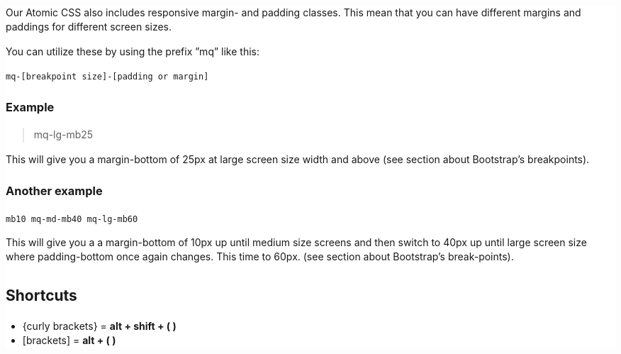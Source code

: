 Our Atomic CSS also includes responsive margin- and padding classes. This mean that you can have different margins and paddings for different screen sizes.

You can utilize these by using the prefix ”mq” like this:

```
mq-[breakpoint size]-[padding or margin]
```

### Example

> mq-lg-mb25

This will give you a margin-bottom of 25px at large screen size width and above (see section about Bootstrap’s breakpoints).

### Another example

```
mb10 mq-md-mb40 mq-lg-mb60
```

This will give you a a margin-bottom of 10px up until medium size screens and then switch to 40px up until large screen size where padding-bottom once again changes. This time to 60px. (see section about Bootstrap’s break-points).

## Shortcuts

* {curly brackets} = **alt + shift + ( )**
* \[brackets] = **alt + ( )**
